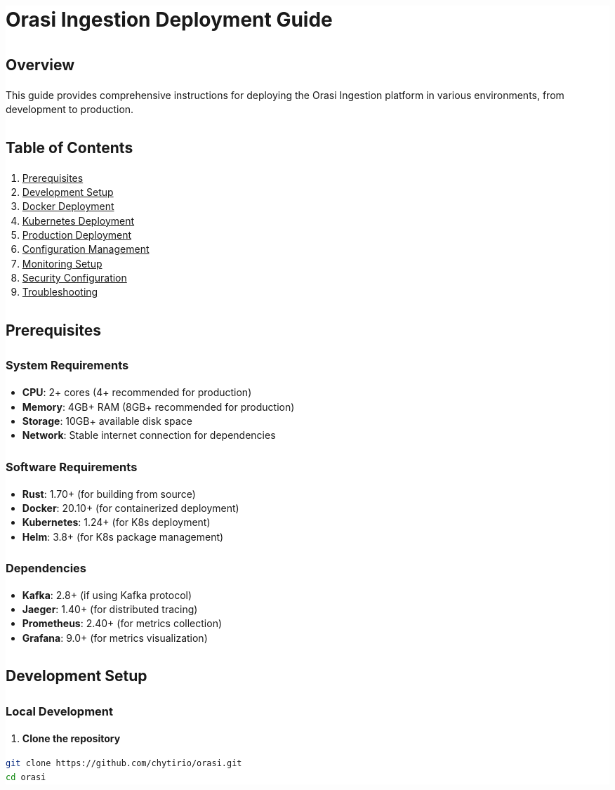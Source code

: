 # Orasi Ingestion Deployment Guide

## Overview

This guide provides comprehensive instructions for deploying the Orasi Ingestion platform in various environments, from development to production.

## Table of Contents

1. [Prerequisites](#prerequisites)
2. [Development Setup](#development-setup)
3. [Docker Deployment](#docker-deployment)
4. [Kubernetes Deployment](#kubernetes-deployment)
5. [Production Deployment](#production-deployment)
6. [Configuration Management](#configuration-management)
7. [Monitoring Setup](#monitoring-setup)
8. [Security Configuration](#security-configuration)
9. [Troubleshooting](#troubleshooting)

## Prerequisites

### System Requirements

- **CPU**: 2+ cores (4+ recommended for production)
- **Memory**: 4GB+ RAM (8GB+ recommended for production)
- **Storage**: 10GB+ available disk space
- **Network**: Stable internet connection for dependencies

### Software Requirements

- **Rust**: 1.70+ (for building from source)
- **Docker**: 20.10+ (for containerized deployment)
- **Kubernetes**: 1.24+ (for K8s deployment)
- **Helm**: 3.8+ (for K8s package management)

### Dependencies

- **Kafka**: 2.8+ (if using Kafka protocol)
- **Jaeger**: 1.40+ (for distributed tracing)
- **Prometheus**: 2.40+ (for metrics collection)
- **Grafana**: 9.0+ (for metrics visualization)

## Development Setup

### Local Development

1. **Clone the repository**

```bash
git clone https://github.com/chytirio/orasi.git
cd orasi
```
